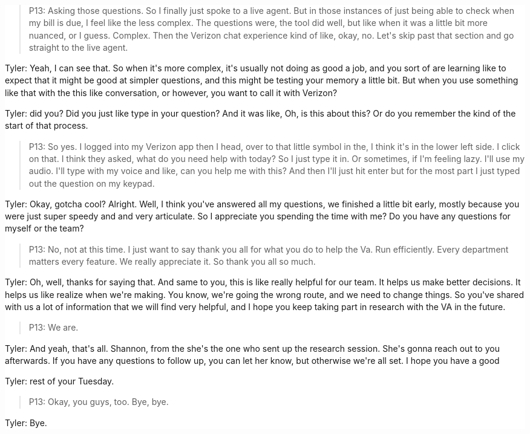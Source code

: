 > P13: Asking those questions. So I finally just spoke to a live agent. But in those instances of just being able to check when my bill is due, I feel like the less complex. The questions were, the tool did well, but like when it was a little bit more nuanced, or I guess. Complex. Then the Verizon chat experience kind of like, okay, no. Let's skip past that section and go straight to the live agent.

Tyler: Yeah, I can see that. So when it's more complex, it's usually not doing as good a job, and you sort of are learning like to expect that it might be good at simpler questions, and this might be testing your memory a little bit. But when you use something like that with the this like conversation, or however, you want to call it with Verizon?

Tyler: did you? Did you just like type in your question? And it was like, Oh, is this about this? Or do you remember the kind of the start of that process.

> P13: So yes. I logged into my Verizon app then I head, over to that little symbol in the, I think it's in the lower left side. I click on that. I think they asked, what do you need help with today? So I just type it in. Or sometimes, if I'm feeling lazy. I'll use my audio. I'll type with my voice and like, can you help me with this? And then I'll just hit enter but for the most part I just typed out the question on my keypad.

Tyler: Okay, gotcha cool? Alright. Well, I think you've answered all my questions, we finished a little bit early, mostly because you were just super speedy and and very articulate. So I appreciate you spending the time with me? Do you have any questions for myself or the team?

> P13: No, not at this time. I just want to say thank you all for what you do to help the Va. Run efficiently. Every department matters every feature. We really appreciate it. So thank you all so much.

Tyler: Oh, well, thanks for saying that. And same to you, this is like really helpful for our team. It helps us make better decisions. It helps us like realize when we're making. You know, we're going the wrong route, and we need to change things. So you've shared with us a lot of information that we will find very helpful, and I hope you keep taking part in research with the VA in the future.

> P13: We are.

Tyler: And yeah, that's all. Shannon, from the she's the one who sent up the research session. She's gonna reach out to you afterwards. If you have any questions to follow up, you can let her know, but otherwise we're all set. I hope you have a good

Tyler: rest of your Tuesday.

> P13: Okay, you guys, too. Bye, bye.

Tyler: Bye.
